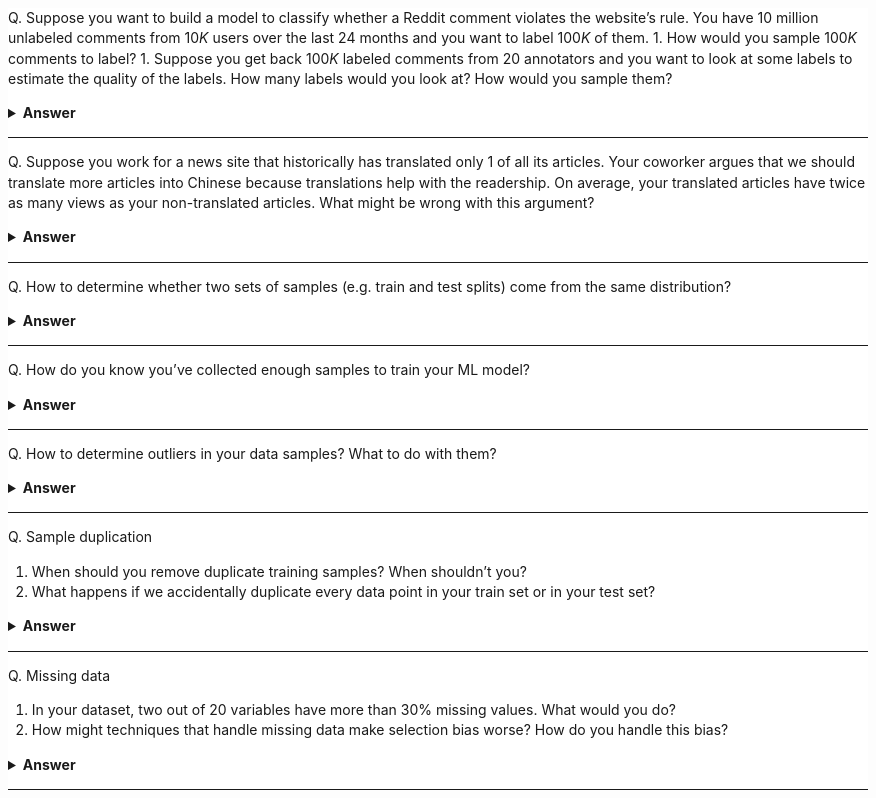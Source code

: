 Q. Suppose you want to build a model to classify whether a Reddit comment violates the website’s rule. You have $10$ million unlabeled comments from $10K$ users over the last $24$ months and you want to label $100K$ of them.
    1. How would you sample $100K$ comments to label?
    1. Suppose you get back $100K$ labeled comments from $20$ annotators and you want to look at some labels to estimate the quality of the labels. How many labels would you look at? How would you sample them?

<details><summary><b>Answer</b></summary></details>

---

Q. Suppose you work for a news site that historically has translated only $1%$ of all its articles. Your coworker argues that we should translate more articles into Chinese because translations help with the readership. On average, your translated articles have twice as many views as your non-translated articles. What might be wrong with this argument?

<details><summary><b>Answer</b></summary></details>

---

Q. How to determine whether two sets of samples (e.g. train and test splits) come from the same distribution?

<details><summary><b>Answer</b></summary></details>

---

Q. How do you know you’ve collected enough samples to train your ML model?

<details><summary><b>Answer</b></summary></details>

---

Q. How to determine outliers in your data samples? What to do with them?

<details><summary><b>Answer</b></summary></details>

---

Q. Sample duplication
1. When should you remove duplicate training samples? When shouldn’t you?
1. What happens if we accidentally duplicate every data point in your train set or in your test set?

<details><summary><b>Answer</b></summary></details>

---


Q. Missing data
1. In your dataset, two out of 20 variables have more than 30% missing values. What would you do?
1. How might techniques that handle missing data make selection bias worse? How do you handle this bias?

<details><summary><b>Answer</b></summary></details>

---


